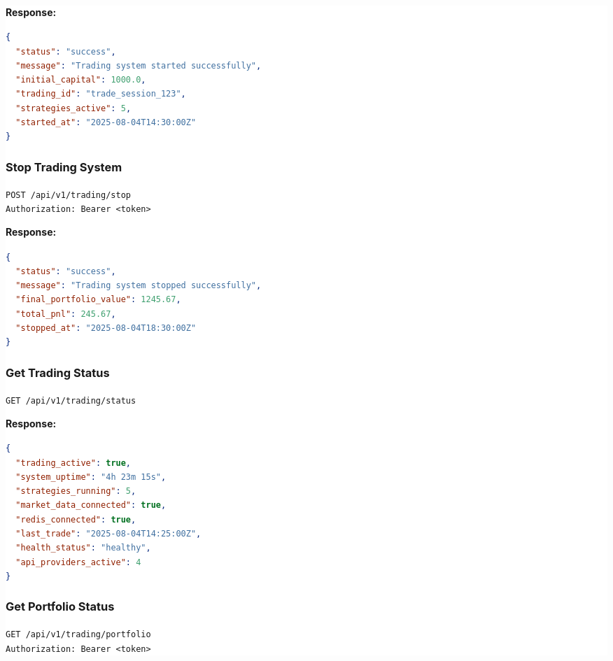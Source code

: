 **Response:**
```json
{
  "status": "success",
  "message": "Trading system started successfully",
  "initial_capital": 1000.0,
  "trading_id": "trade_session_123",
  "strategies_active": 5,
  "started_at": "2025-08-04T14:30:00Z"
}
```

### Stop Trading System
```http
POST /api/v1/trading/stop
Authorization: Bearer <token>
```

**Response:**
```json
{
  "status": "success",
  "message": "Trading system stopped successfully",
  "final_portfolio_value": 1245.67,
  "total_pnl": 245.67,
  "stopped_at": "2025-08-04T18:30:00Z"
}
```

### Get Trading Status
```http
GET /api/v1/trading/status
```

**Response:**
```json
{
  "trading_active": true,
  "system_uptime": "4h 23m 15s",
  "strategies_running": 5,
  "market_data_connected": true,
  "redis_connected": true,
  "last_trade": "2025-08-04T14:25:00Z",
  "health_status": "healthy",
  "api_providers_active": 4
}
```

### Get Portfolio Status
```http
GET /api/v1/trading/portfolio
Authorization: Bearer <token>
```
